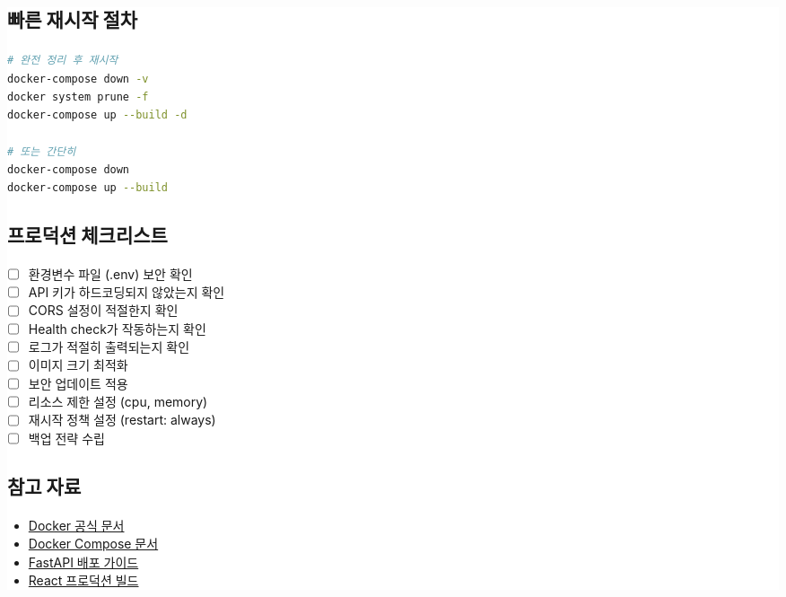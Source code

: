 ## 빠른 재시작 절차

```bash
# 완전 정리 후 재시작
docker-compose down -v
docker system prune -f
docker-compose up --build -d

# 또는 간단히
docker-compose down
docker-compose up --build
```

## 프로덕션 체크리스트

- [ ] 환경변수 파일 (.env) 보안 확인
- [ ] API 키가 하드코딩되지 않았는지 확인
- [ ] CORS 설정이 적절한지 확인
- [ ] Health check가 작동하는지 확인
- [ ] 로그가 적절히 출력되는지 확인
- [ ] 이미지 크기 최적화
- [ ] 보안 업데이트 적용
- [ ] 리소스 제한 설정 (cpu, memory)
- [ ] 재시작 정책 설정 (restart: always)
- [ ] 백업 전략 수립

## 참고 자료

- [Docker 공식 문서](https://docs.docker.com/)
- [Docker Compose 문서](https://docs.docker.com/compose/)
- [FastAPI 배포 가이드](https://fastapi.tiangolo.com/deployment/docker/)
- [React 프로덕션 빌드](https://create-react-app.dev/docs/production-build/)
